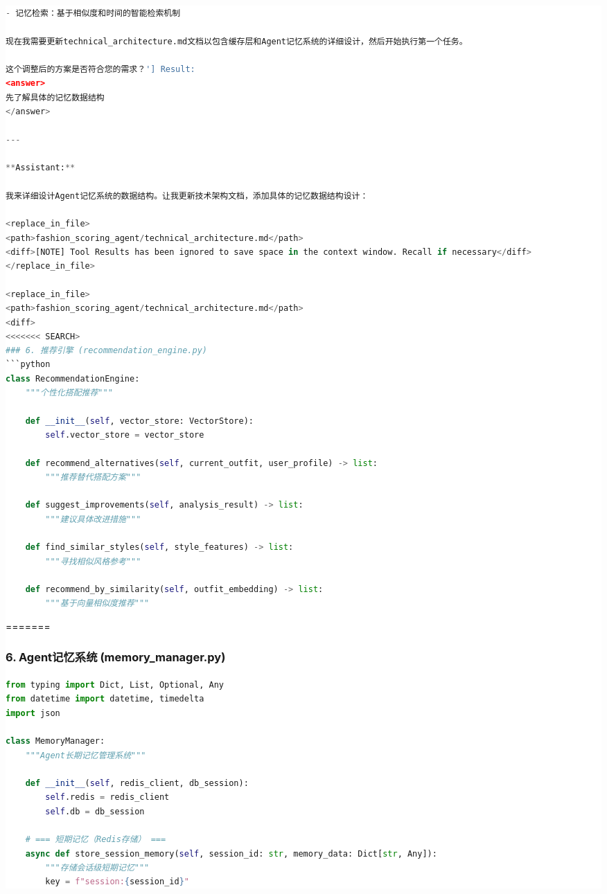 ```python
- 记忆检索：基于相似度和时间的智能检索机制

现在我需要更新technical_architecture.md文档以包含缓存层和Agent记忆系统的详细设计，然后开始执行第一个任务。

这个调整后的方案是否符合您的需求？'] Result:
<answer>
先了解具体的记忆数据结构
</answer>

---

**Assistant:**

我来详细设计Agent记忆系统的数据结构。让我更新技术架构文档，添加具体的记忆数据结构设计：

<replace_in_file>
<path>fashion_scoring_agent/technical_architecture.md</path>
<diff>[NOTE] Tool Results has been ignored to save space in the context window. Recall if necessary</diff>
</replace_in_file>

<replace_in_file>
<path>fashion_scoring_agent/technical_architecture.md</path>
<diff>
<<<<<<< SEARCH>
### 6. 推荐引擎 (recommendation_engine.py)
```python
class RecommendationEngine:
    """个性化搭配推荐"""
    
    def __init__(self, vector_store: VectorStore):
        self.vector_store = vector_store
    
    def recommend_alternatives(self, current_outfit, user_profile) -> list:
        """推荐替代搭配方案"""
        
    def suggest_improvements(self, analysis_result) -> list:
        """建议具体改进措施"""
        
    def find_similar_styles(self, style_features) -> list:
        """寻找相似风格参考"""
        
    def recommend_by_similarity(self, outfit_embedding) -> list:
        """基于向量相似度推荐"""
```
=======
### 6. Agent记忆系统 (memory_manager.py)
```python
from typing import Dict, List, Optional, Any
from datetime import datetime, timedelta
import json

class MemoryManager:
    """Agent长期记忆管理系统"""
    
    def __init__(self, redis_client, db_session):
        self.redis = redis_client
        self.db = db_session
        
    # === 短期记忆（Redis存储） ===
    async def store_session_memory(self, session_id: str, memory_data: Dict[str, Any]):
        """存储会话级短期记忆"""
        key = f"session:{session_id}"
```